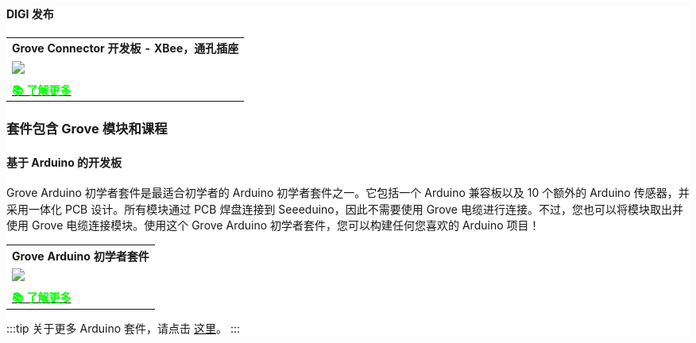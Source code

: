#### DIGI 发布

<div class="table-center">
	<table class="table-nobg">
    <tr class="table-trnobg">
      <th class="table-trnobg">Grove Connector 开发板 - XBee，通孔插座</th>
		</tr>
    <tr class="table-trnobg"></tr>
		<tr class="table-trnobg">
			<td class="table-trnobg"><div style={{textAlign:'center'}}><img src="https://www.digi.com/products/models/76000956/product-images/xbee-th-grove-connector-dev-board" style={{width:300, height:'auto'}}/></div></td>
		</tr>
    <tr class="table-trnobg"></tr>
		<tr class="table-trnobg">
			<td class="table-trnobg"><div class="get_one_now_container" style={{textAlign: 'center'}}><a class="get_one_now_item" href="https://www.digi.com/products/models/76000956"><strong><span><font color={'FFFFFF'} size={"4"}>📚 了解更多</font></span></strong></a></div></td>
        </tr>
    </table>
</div>



### <span id="jump7"> 套件包含 Grove 模块和课程 </span>

#### 基于 Arduino 的开发板

Grove Arduino 初学者套件是最适合初学者的 Arduino 初学者套件之一。它包括一个 Arduino 兼容板以及 10 个额外的 Arduino 传感器，并采用一体化 PCB 设计。所有模块通过 PCB 焊盘连接到 Seeeduino，因此不需要使用 Grove 电缆进行连接。不过，您也可以将模块取出并使用 Grove 电缆连接模块。使用这个 Grove Arduino 初学者套件，您可以构建任何您喜欢的 Arduino 项目！

<div class="table-center">
	<table class="table-nobg">
    <tr class="table-trnobg">
      <th class="table-trnobg">Grove Arduino 初学者套件</th>
		</tr>
    <tr class="table-trnobg"></tr>
		<tr class="table-trnobg">
			<td class="table-trnobg"><div style={{textAlign:'center'}}><img src="https://files.seeedstudio.com/wiki/Grove-Beginner-Kit-For-Arduino/img/Parts.jpg" style={{width:400, height:'auto'}}/></div></td>
		</tr>
    <tr class="table-trnobg"></tr>
		<tr class="table-trnobg">
			<td class="table-trnobg"><div class="get_one_now_container" style={{textAlign: 'center'}}><a class="get_one_now_item" href="/cn/Grove-Beginner-Kit-For-Arduino"><strong><span><font color={'FFFFFF'} size={"4"}>📚 了解更多</font></span></strong></a></div></td>
        </tr>
    </table>
</div>


:::tip
关于更多 Arduino 套件，请点击 [这里](https://www.seeedstudio.com/shopby/grove.html)。
:::

